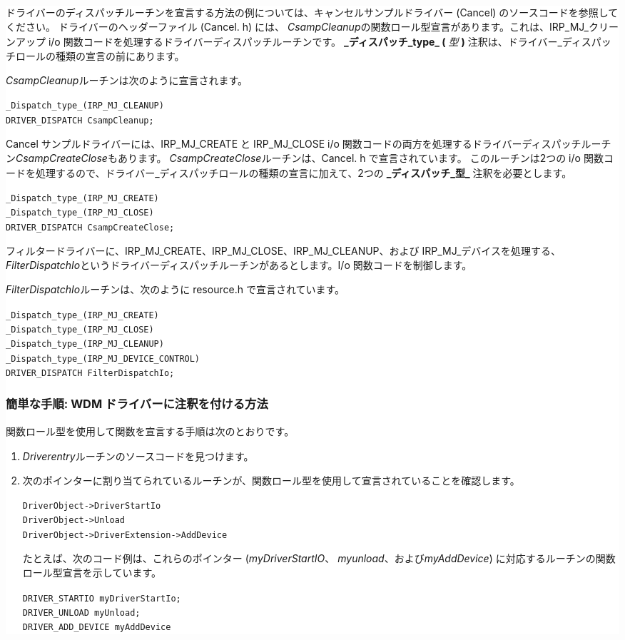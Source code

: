 ドライバーのディスパッチルーチンを宣言する方法の例については、キャンセルサンプルドライバー (Cancel) のソースコードを参照してください。 ドライバーのヘッダーファイル (Cancel. h) には、 *CsampCleanup*の関数ロール型宣言があります。これは、IRP\_MJ\_クリーンアップ i/o 関数コードを処理するドライバーディスパッチルーチンです。 **\_ディスパッチ\_type\_ (** <em>型</em> **)** 注釈は、ドライバー\_ディスパッチロールの種類の宣言の前にあります。

*CsampCleanup*ルーチンは次のように宣言されます。

```
_Dispatch_type_(IRP_MJ_CLEANUP)
DRIVER_DISPATCH CsampCleanup;
```

Cancel サンプルドライバーには、IRP\_MJ\_CREATE と IRP\_MJ\_CLOSE i/o 関数コードの両方を処理するドライバーディスパッチルーチン*CsampCreateClose*もあります。 *CsampCreateClose*ルーチンは、Cancel. h で宣言されています。 このルーチンは2つの i/o 関数コードを処理するので、ドライバー\_ディスパッチロールの種類の宣言に加えて、2つの **\_ディスパッチ\_型\_** 注釈を必要とします。

```
_Dispatch_type_(IRP_MJ_CREATE)
_Dispatch_type_(IRP_MJ_CLOSE)
DRIVER_DISPATCH CsampCreateClose;
```

フィルタードライバーに、IRP\_MJ\_CREATE、IRP\_MJ\_CLOSE、IRP\_MJ\_CLEANUP、および IRP\_MJ\_デバイスを処理する、 *FilterDispatchIo*というドライバーディスパッチルーチンがあるとします。I/o 関数コードを制御します。

*FilterDispatchIo*ルーチンは、次のように resource.h で宣言されています。

```
_Dispatch_type_(IRP_MJ_CREATE)
_Dispatch_type_(IRP_MJ_CLOSE)
_Dispatch_type_(IRP_MJ_CLEANUP)
_Dispatch_type_(IRP_MJ_DEVICE_CONTROL)
DRIVER_DISPATCH FilterDispatchIo;
```

### <a name="span-idquick_steps__how_to_annotate_a_wdm_driverspanspan-idquick_steps__how_to_annotate_a_wdm_driverspanquick-steps-how-to-annotate-a-wdm-driver"></a><span id="quick_steps__how_to_annotate_a_wdm_driver"></span><span id="QUICK_STEPS__HOW_TO_ANNOTATE_A_WDM_DRIVER"></span>簡単な手順: WDM ドライバーに注釈を付ける方法

関数ロール型を使用して関数を宣言する手順は次のとおりです。

1.  *Driverentry*ルーチンのソースコードを見つけます。

2.  次のポインターに割り当てられているルーチンが、関数ロール型を使用して宣言されていることを確認します。

    ```
    DriverObject->DriverStartIo
    DriverObject->Unload
    DriverObject->DriverExtension->AddDevice 
    ```

    たとえば、次のコード例は、これらのポインター (*myDriverStartIO*、 *myunload*、および*myAddDevice*) に対応するルーチンの関数ロール型宣言を示しています。

    ```
    DRIVER_STARTIO myDriverStartIo;
    DRIVER_UNLOAD myUnload;
    DRIVER_ADD_DEVICE myAddDevice 
    ```

